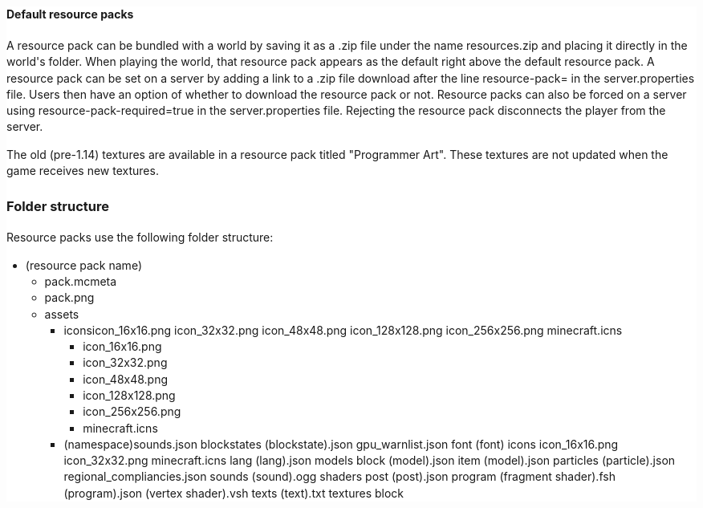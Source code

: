 #### Default resource packs
A resource pack can be bundled with a world by saving it as a .zip file under the name resources.zip and placing it directly in the world's folder. When playing the world, that resource pack appears as the default right above the default resource pack.
A resource pack can be set on a server by adding a link to a .zip file download after the line resource-pack= in the server.properties file. Users then have an option of whether to download the resource pack or not. Resource packs can also be forced on a server using resource-pack-required=true in the server.properties file. Rejecting the resource pack disconnects the player from the server.

The old (pre-1.14) textures are available in a resource pack titled "Programmer Art". These textures are not updated when the game receives new textures.

### Folder structure
Resource packs use the following folder structure:

- (resource pack name)
	- pack.mcmeta
	- pack.png
	- assets
		- iconsicon_16x16.png
icon_32x32.png
icon_48x48.png
icon_128x128.png
icon_256x256.png
minecraft.icns
			- icon_16x16.png
			- icon_32x32.png
			- icon_48x48.png
			- icon_128x128.png
			- icon_256x256.png
			- minecraft.icns
		- (namespace)sounds.json
blockstates
(blockstate).json
gpu_warnlist.json
font
(font)
icons
icon_16x16.png
icon_32x32.png
minecraft.icns
lang
(lang).json
models 
block
(model).json
item
(model).json
particles
(particle).json
regional_compliancies.json
sounds
(sound).ogg
shaders 
post
(post).json
program
(fragment shader).fsh
(program).json
(vertex shader).vsh
texts
(text).txt
textures 
block